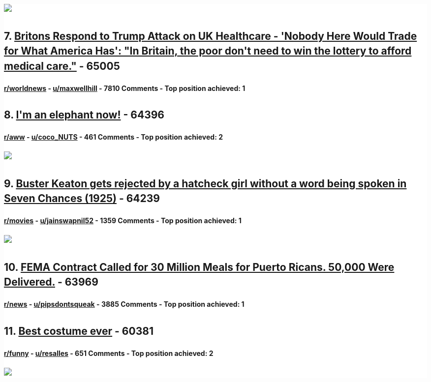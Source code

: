 <a href="https://v.redd.it/9na61d33gme01"><img src="https://b.thumbs.redditmedia.com/uRGWL-a3EckxGeDdJRJs8xa61JmjZVPcPFKeLJoOgbU.jpg"></img></a>

## 7. [Britons Respond to Trump Attack on UK Healthcare - 'Nobody Here Would Trade for What America Has': "In Britain, the poor don't need to win the lottery to afford medical care."](http://reddit.com/r/worldnews/comments/7vks1g/britons_respond_to_trump_attack_on_uk_healthcare/) - 65005
#### [r/worldnews](http://reddit.com/r/worldnews) - [u/maxwellhill](http://reddit.com/u/maxwellhill) - 7810 Comments - Top position achieved: 1

## 8. [I'm an elephant now!](http://reddit.com/r/aww/comments/7vkv5q/im_an_elephant_now/) - 64396
#### [r/aww](http://reddit.com/r/aww) - [u/coco_NUTS](http://reddit.com/u/coco_NUTS) - 461 Comments - Top position achieved: 2

<a href="https://gfycat.com/gratefulaptgaur"><img src="https://a.thumbs.redditmedia.com/aaVszwz3KtGK6zW4fsmpHAtygH6EE0ijtyeD0tfGpK0.jpg"></img></a>

## 9. [Buster Keaton gets rejected by a hatcheck girl without a word being spoken in Seven Chances (1925)](http://reddit.com/r/movies/comments/7vl262/buster_keaton_gets_rejected_by_a_hatcheck_girl/) - 64239
#### [r/movies](http://reddit.com/r/movies) - [u/jainswapnil52](http://reddit.com/u/jainswapnil52) - 1359 Comments - Top position achieved: 1

<a href="https://i.imgur.com/o0RWXp1.gifv"><img src="https://b.thumbs.redditmedia.com/v5f8igFpFlU8-TuYmmb7hWzsSCx3W36kTHWaPZNz3QA.jpg"></img></a>

## 10. [FEMA Contract Called for 30 Million Meals for Puerto Ricans. 50,000 Were Delivered.](http://reddit.com/r/news/comments/7vnz46/fema_contract_called_for_30_million_meals_for/) - 63969
#### [r/news](http://reddit.com/r/news) - [u/pipsdontsqueak](http://reddit.com/u/pipsdontsqueak) - 3885 Comments - Top position achieved: 1

## 11. [Best costume ever](http://reddit.com/r/funny/comments/7vosgl/best_costume_ever/) - 60381
#### [r/funny](http://reddit.com/r/funny) - [u/resalles](http://reddit.com/u/resalles) - 651 Comments - Top position achieved: 2

<a href="https://v.redd.it/0kjvlwn1kme01"><img src="https://b.thumbs.redditmedia.com/s6PoKxowmLh9jwIWeQZKdBTQlWQ2lJp_F11fkRRFozQ.jpg"></img></a>
